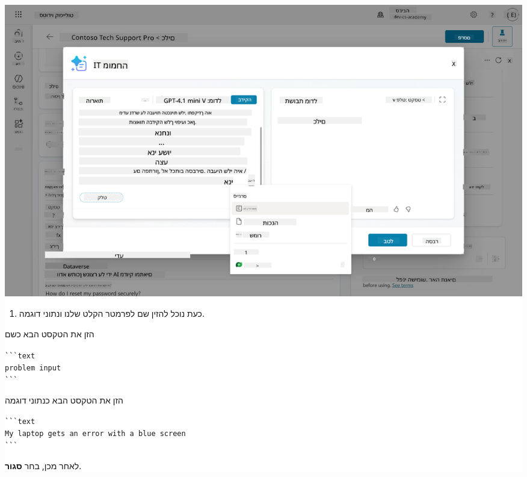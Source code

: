 ![קלט טקסט](../../../../../translated_images/3.2_15_AddContent.e22d953755c66776aeab162923eaf0ac9e7c965008742eb1c6b6431b92f49aff.he.png)

1. כעת נוכל להזין שם לפרמטר הקלט שלנו ונתוני דוגמה.

הזן את הטקסט הבא כשם

    ```text
    problem input
    ```

הזן את הטקסט הבא כנתוני דוגמה

    ```text
    My laptop gets an error with a blue screen
    ```

לאחר מכן, בחר **סגור**.
